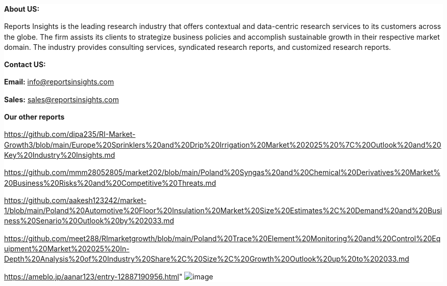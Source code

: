 <strong><strong>About US</strong>:</strong>

Reports Insights is the leading research industry that offers contextual and data-centric research services to its customers across the globe. The firm assists its clients to strategize business policies and accomplish sustainable growth in their respective market domain. The industry provides consulting services, syndicated research reports, and customized research reports.

<strong>Contact US:</strong>

<p class=""""><b>Email:</b> <a href=mailto:info@reportsinsights.com>info@reportsinsights.com</a></p>
<p class=""""><b>Sales:</b> <a href=mailto:sales@reportsinsights.com>sales@reportsinsights.com</a></p>

<strong>Our other reports</strong>

<a href=https://github.com/dipa235/RI-Market-Growth3/blob/main/Europe%20Sprinklers%20and%20Drip%20Irrigation%20Market%202025%20%7C%20Outlook%20and%20Key%20Industry%20Insights.md>https://github.com/dipa235/RI-Market-Growth3/blob/main/Europe%20Sprinklers%20and%20Drip%20Irrigation%20Market%202025%20%7C%20Outlook%20and%20Key%20Industry%20Insights.md</a>

<a href=https://github.com/mmm28052805/market202/blob/main/Poland%20Syngas%20and%20Chemical%20Derivatives%20Market%20Business%20Risks%20and%20Competitive%20Threats.md>https://github.com/mmm28052805/market202/blob/main/Poland%20Syngas%20and%20Chemical%20Derivatives%20Market%20Business%20Risks%20and%20Competitive%20Threats.md</a>

<a href=https://github.com/aakesh123242/market-1/blob/main/Poland%20Automotive%20Floor%20Insulation%20Market%20Size%20Estimates%2C%20Demand%20and%20Business%20Senario%20Outlook%20by%202033.md>https://github.com/aakesh123242/market-1/blob/main/Poland%20Automotive%20Floor%20Insulation%20Market%20Size%20Estimates%2C%20Demand%20and%20Business%20Senario%20Outlook%20by%202033.md</a>

<a href=https://github.com/meet288/RImarketgrowth/blob/main/Poland%20Trace%20Element%20Monitoring%20and%20Control%20Equipment%20Market%202025%20In-Depth%20Analysis%20of%20Industry%20Share%2C%20Size%2C%20Growth%20Outlook%20up%20to%202033.md>https://github.com/meet288/RImarketgrowth/blob/main/Poland%20Trace%20Element%20Monitoring%20and%20Control%20Equipment%20Market%202025%20In-Depth%20Analysis%20of%20Industry%20Share%2C%20Size%2C%20Growth%20Outlook%20up%20to%202033.md</a>

<a href=https://ameblo.jp/aanar123/entry-12887190956.html>https://ameblo.jp/aanar123/entry-12887190956.html</a>"
![image](https://github.com/user-attachments/assets/00e0b119-b77c-4ab6-afee-1c6c6a0e5826)
